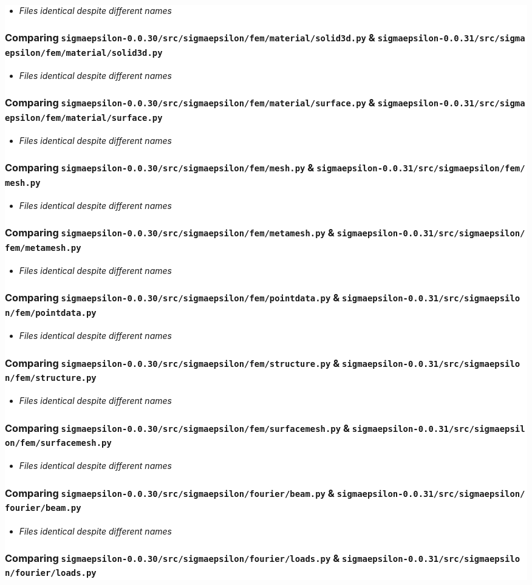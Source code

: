  * *Files identical despite different names*

### Comparing `sigmaepsilon-0.0.30/src/sigmaepsilon/fem/material/solid3d.py` & `sigmaepsilon-0.0.31/src/sigmaepsilon/fem/material/solid3d.py`

 * *Files identical despite different names*

### Comparing `sigmaepsilon-0.0.30/src/sigmaepsilon/fem/material/surface.py` & `sigmaepsilon-0.0.31/src/sigmaepsilon/fem/material/surface.py`

 * *Files identical despite different names*

### Comparing `sigmaepsilon-0.0.30/src/sigmaepsilon/fem/mesh.py` & `sigmaepsilon-0.0.31/src/sigmaepsilon/fem/mesh.py`

 * *Files identical despite different names*

### Comparing `sigmaepsilon-0.0.30/src/sigmaepsilon/fem/metamesh.py` & `sigmaepsilon-0.0.31/src/sigmaepsilon/fem/metamesh.py`

 * *Files identical despite different names*

### Comparing `sigmaepsilon-0.0.30/src/sigmaepsilon/fem/pointdata.py` & `sigmaepsilon-0.0.31/src/sigmaepsilon/fem/pointdata.py`

 * *Files identical despite different names*

### Comparing `sigmaepsilon-0.0.30/src/sigmaepsilon/fem/structure.py` & `sigmaepsilon-0.0.31/src/sigmaepsilon/fem/structure.py`

 * *Files identical despite different names*

### Comparing `sigmaepsilon-0.0.30/src/sigmaepsilon/fem/surfacemesh.py` & `sigmaepsilon-0.0.31/src/sigmaepsilon/fem/surfacemesh.py`

 * *Files identical despite different names*

### Comparing `sigmaepsilon-0.0.30/src/sigmaepsilon/fourier/beam.py` & `sigmaepsilon-0.0.31/src/sigmaepsilon/fourier/beam.py`

 * *Files identical despite different names*

### Comparing `sigmaepsilon-0.0.30/src/sigmaepsilon/fourier/loads.py` & `sigmaepsilon-0.0.31/src/sigmaepsilon/fourier/loads.py`

